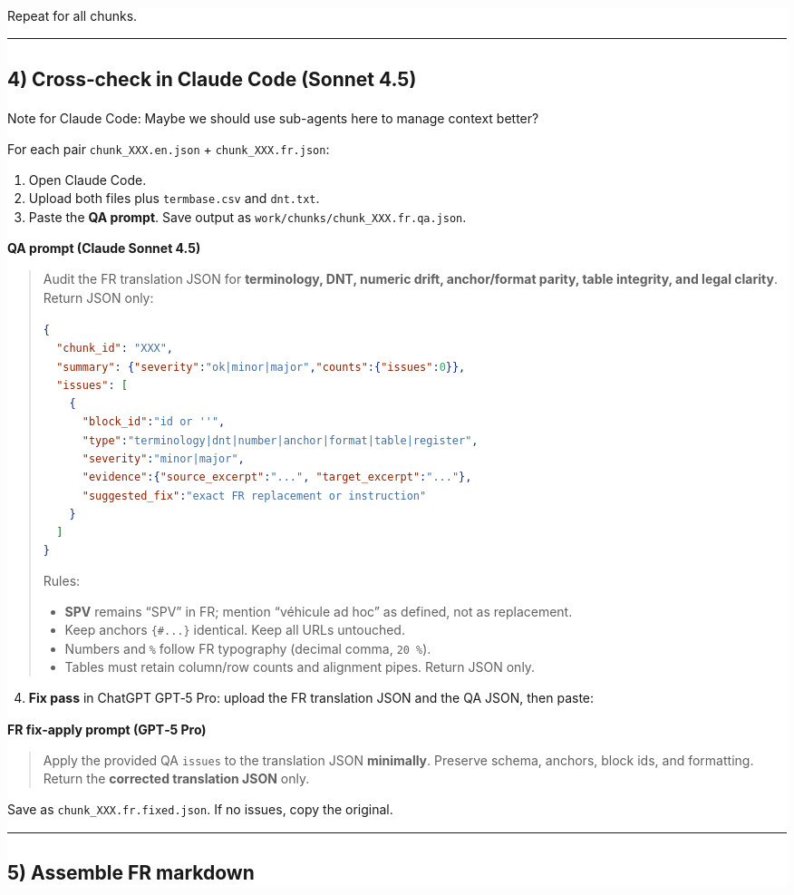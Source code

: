 Repeat for all chunks.

---

## 4) Cross‑check in Claude Code (Sonnet 4.5)
Note for Claude Code: Maybe we should use sub-agents here to manage context better?

For each pair `chunk_XXX.en.json` + `chunk_XXX.fr.json`:

1. Open Claude Code.
2. Upload both files plus `termbase.csv` and `dnt.txt`.
3. Paste the **QA prompt**. Save output as `work/chunks/chunk_XXX.fr.qa.json`.

**QA prompt (Claude Sonnet 4.5)**

> Audit the FR translation JSON for **terminology, DNT, numeric drift, anchor/format parity, table integrity, and legal clarity**. Return JSON only:
>
> ```json
> {
>   "chunk_id": "XXX",
>   "summary": {"severity":"ok|minor|major","counts":{"issues":0}},
>   "issues": [
>     {
>       "block_id":"id or ''",
>       "type":"terminology|dnt|number|anchor|format|table|register",
>       "severity":"minor|major",
>       "evidence":{"source_excerpt":"...", "target_excerpt":"..."},
>       "suggested_fix":"exact FR replacement or instruction"
>     }
>   ]
> }
> ```
>
> Rules:
>
> * **SPV** remains “SPV” in FR; mention “véhicule ad hoc” as defined, not as replacement.
> * Keep anchors `{#...}` identical. Keep all URLs untouched.
> * Numbers and `%` follow FR typography (decimal comma, `20 %`).
> * Tables must retain column/row counts and alignment pipes.
>   Return JSON only.

4. **Fix pass** in ChatGPT GPT‑5 Pro: upload the FR translation JSON and the QA JSON, then paste:

**FR fix‑apply prompt (GPT‑5 Pro)**

> Apply the provided QA `issues` to the translation JSON **minimally**. Preserve schema, anchors, block ids, and formatting. Return the **corrected translation JSON** only.

Save as `chunk_XXX.fr.fixed.json`. If no issues, copy the original.

---

## 5) Assemble FR markdown
